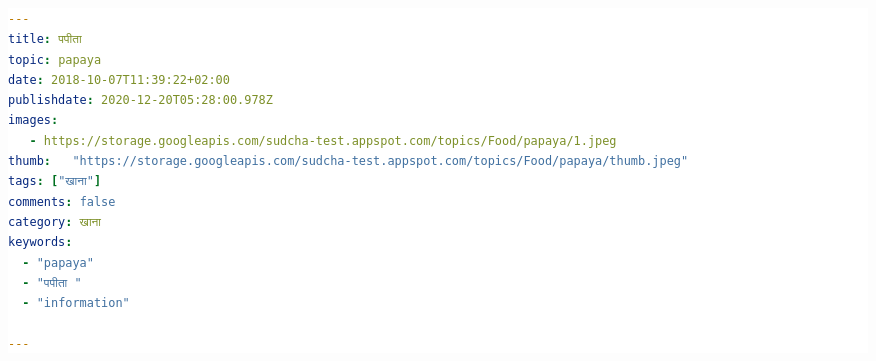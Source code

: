 ```yaml
---
title: पपीता 
topic: papaya
date: 2018-10-07T11:39:22+02:00
publishdate: 2020-12-20T05:28:00.978Z
images: 
   - https://storage.googleapis.com/sudcha-test.appspot.com/topics/Food/papaya/1.jpeg
thumb:   "https://storage.googleapis.com/sudcha-test.appspot.com/topics/Food/papaya/thumb.jpeg"
tags: ["खाना"]
comments: false
category: खाना
keywords: 
  - "papaya"
  - "पपीता "
  - "information"

---
```
